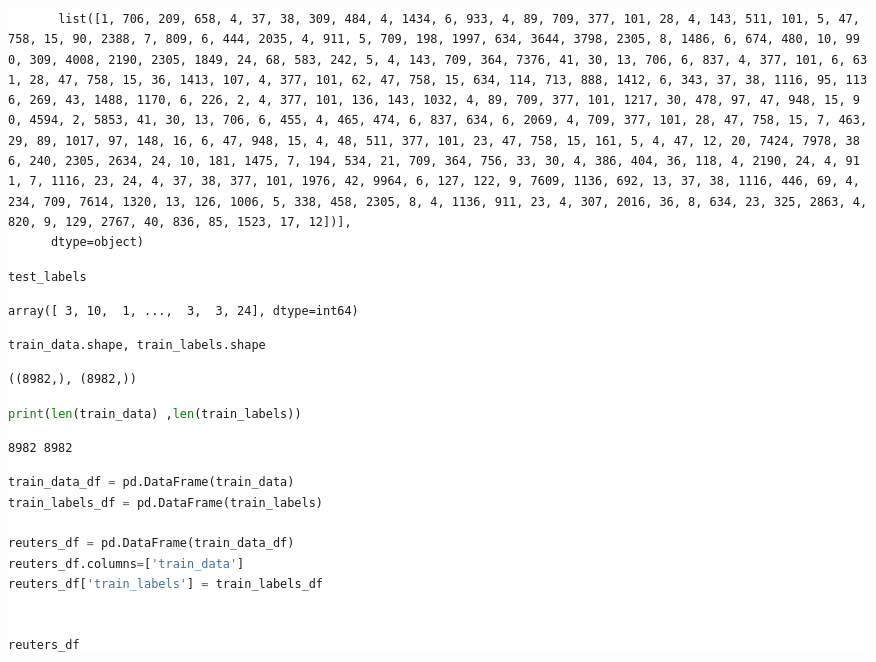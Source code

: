            list([1, 706, 209, 658, 4, 37, 38, 309, 484, 4, 1434, 6, 933, 4, 89, 709, 377, 101, 28, 4, 143, 511, 101, 5, 47, 758, 15, 90, 2388, 7, 809, 6, 444, 2035, 4, 911, 5, 709, 198, 1997, 634, 3644, 3798, 2305, 8, 1486, 6, 674, 480, 10, 990, 309, 4008, 2190, 2305, 1849, 24, 68, 583, 242, 5, 4, 143, 709, 364, 7376, 41, 30, 13, 706, 6, 837, 4, 377, 101, 6, 631, 28, 47, 758, 15, 36, 1413, 107, 4, 377, 101, 62, 47, 758, 15, 634, 114, 713, 888, 1412, 6, 343, 37, 38, 1116, 95, 1136, 269, 43, 1488, 1170, 6, 226, 2, 4, 377, 101, 136, 143, 1032, 4, 89, 709, 377, 101, 1217, 30, 478, 97, 47, 948, 15, 90, 4594, 2, 5853, 41, 30, 13, 706, 6, 455, 4, 465, 474, 6, 837, 634, 6, 2069, 4, 709, 377, 101, 28, 47, 758, 15, 7, 463, 29, 89, 1017, 97, 148, 16, 6, 47, 948, 15, 4, 48, 511, 377, 101, 23, 47, 758, 15, 161, 5, 4, 47, 12, 20, 7424, 7978, 386, 240, 2305, 2634, 24, 10, 181, 1475, 7, 194, 534, 21, 709, 364, 756, 33, 30, 4, 386, 404, 36, 118, 4, 2190, 24, 4, 911, 7, 1116, 23, 24, 4, 37, 38, 377, 101, 1976, 42, 9964, 6, 127, 122, 9, 7609, 1136, 692, 13, 37, 38, 1116, 446, 69, 4, 234, 709, 7614, 1320, 13, 126, 1006, 5, 338, 458, 2305, 8, 4, 1136, 911, 23, 4, 307, 2016, 36, 8, 634, 23, 325, 2863, 4, 820, 9, 129, 2767, 40, 836, 85, 1523, 17, 12])],
          dtype=object)




```python
test_labels
```




    array([ 3, 10,  1, ...,  3,  3, 24], dtype=int64)




```python
train_data.shape, train_labels.shape
```




    ((8982,), (8982,))




```python
print(len(train_data) ,len(train_labels))
```

    8982 8982



```python
train_data_df = pd.DataFrame(train_data)
train_labels_df = pd.DataFrame(train_labels)

reuters_df = pd.DataFrame(train_data_df)
reuters_df.columns=['train_data']
reuters_df['train_labels'] = train_labels_df


reuters_df
```



